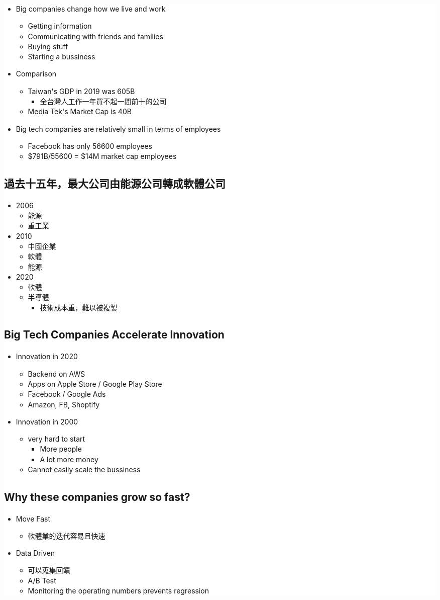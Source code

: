 - Big companies change how we live and work
    - Getting information
    - Communicating with friends and families
    - Buying stuff
    - Starting a bussiness
    
- Comparison
    - Taiwan's GDP in 2019 was 605B
        - 全台灣人工作一年買不起一間前十的公司
    - Media Tek's Market Cap is 40B

- Big tech companies are relatively small in terms of employees
    - Facebook has only 56600 employees
    - $791B/55600 = $14M market cap employees

過去十五年，最大公司由能源公司轉成軟體公司
---

- 2006
    - 能源
    - 重工業
- 2010
    - 中國企業
    - 軟體
    - 能源
- 2020
    - 軟體
    - 半導體
        - 技術成本重，難以被複製

Big Tech Companies Accelerate Innovation
---

- Innovation in 2020
    - Backend on AWS
    - Apps on Apple Store / Google Play Store
    - Facebook / Google Ads
    - Amazon, FB, Shoptify

- Innovation in 2000
    - very hard to start
        - More people
        - A lot more money
    - Cannot easily scale the bussiness

Why these companies grow so fast?
---

- Move Fast
    - 軟體業的迭代容易且快速

- Data Driven
    - 可以蒐集回饋
    - A/B Test
    - Monitoring the operating numbers prevents regression
